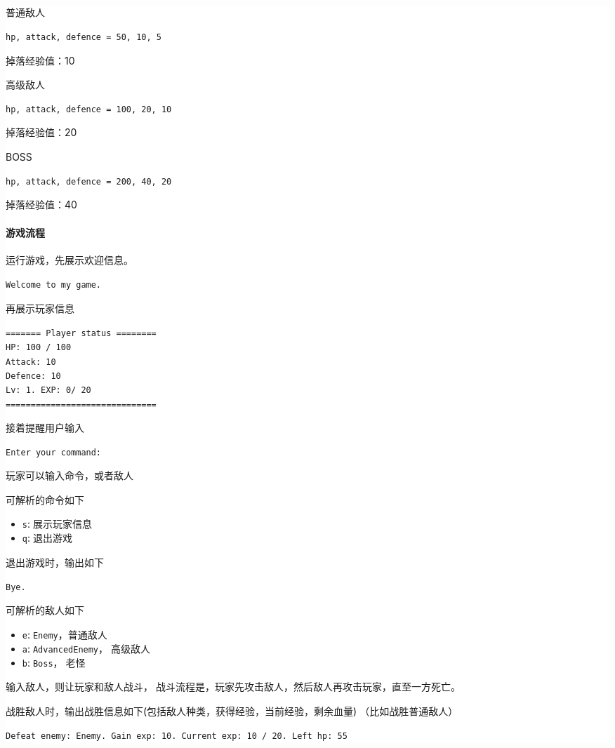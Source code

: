 普通敌人
```txt
hp, attack, defence = 50, 10, 5
```
掉落经验值：10

高级敌人
```txt
hp, attack, defence = 100, 20, 10
```
掉落经验值：20

BOSS
```txt
hp, attack, defence = 200, 40, 20
```
掉落经验值：40

#### 游戏流程
运行游戏，先展示欢迎信息。
```txt
Welcome to my game.
```

再展示玩家信息
```txt
======= Player status ========
HP: 100 / 100
Attack: 10
Defence: 10
Lv: 1. EXP: 0/ 20
==============================
```
接着提醒用户输入
```txt
Enter your command:
```
玩家可以输入命令，或者敌人

可解析的命令如下
- `s`: 展示玩家信息
- `q`: 退出游戏

退出游戏时，输出如下
```txt
Bye.
```

可解析的敌人如下
- `e`: `Enemy`，普通敌人
- `a`: `AdvancedEnemy`， 高级敌人
- `b`: `Boss`， 老怪

输入敌人，则让玩家和敌人战斗，
战斗流程是，玩家先攻击敌人，然后敌人再攻击玩家，直至一方死亡。

战胜敌人时，输出战胜信息如下(包括敌人种类，获得经验，当前经验，剩余血量)
（比如战胜普通敌人）
```txt
Defeat enemy: Enemy. Gain exp: 10. Current exp: 10 / 20. Left hp: 55
```
